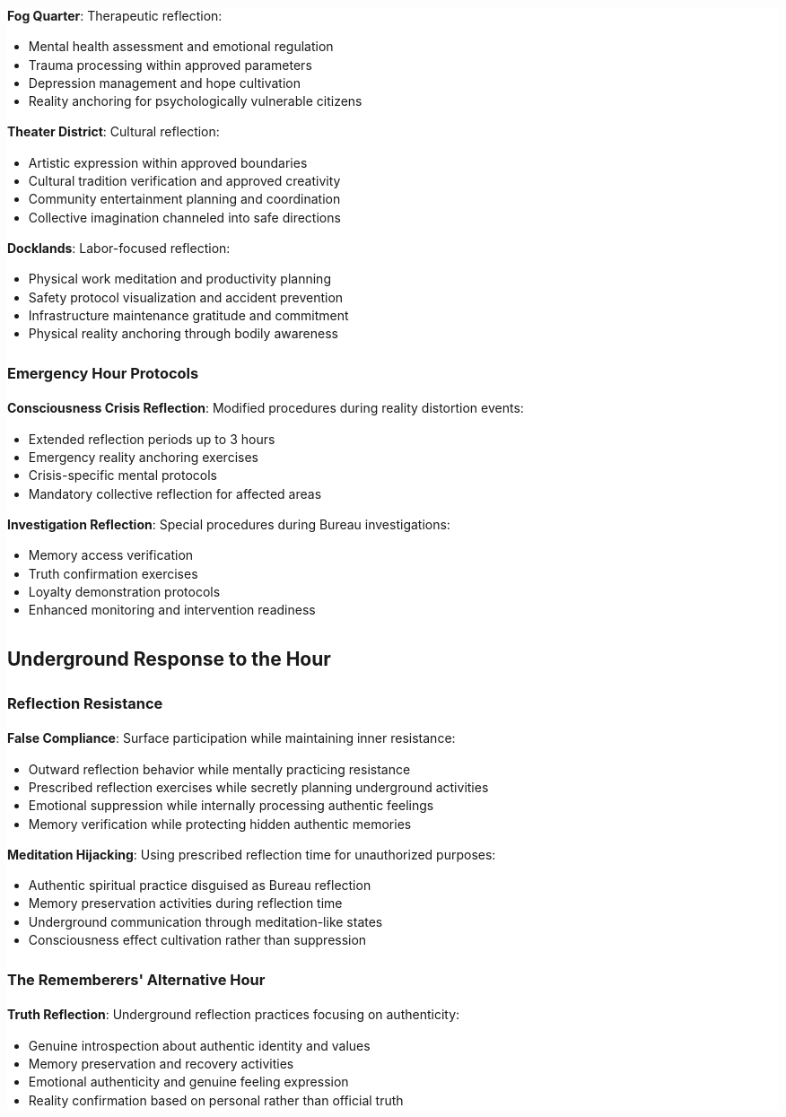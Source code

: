 **Fog Quarter**: Therapeutic reflection:
- Mental health assessment and emotional regulation
- Trauma processing within approved parameters
- Depression management and hope cultivation
- Reality anchoring for psychologically vulnerable citizens

**Theater District**: Cultural reflection:
- Artistic expression within approved boundaries
- Cultural tradition verification and approved creativity
- Community entertainment planning and coordination
- Collective imagination channeled into safe directions

**Docklands**: Labor-focused reflection:
- Physical work meditation and productivity planning
- Safety protocol visualization and accident prevention
- Infrastructure maintenance gratitude and commitment
- Physical reality anchoring through bodily awareness

### Emergency Hour Protocols

**Consciousness Crisis Reflection**: Modified procedures during reality distortion events:
- Extended reflection periods up to 3 hours
- Emergency reality anchoring exercises
- Crisis-specific mental protocols
- Mandatory collective reflection for affected areas

**Investigation Reflection**: Special procedures during Bureau investigations:
- Memory access verification
- Truth confirmation exercises
- Loyalty demonstration protocols
- Enhanced monitoring and intervention readiness

## Underground Response to the Hour

### Reflection Resistance

**False Compliance**: Surface participation while maintaining inner resistance:
- Outward reflection behavior while mentally practicing resistance
- Prescribed reflection exercises while secretly planning underground activities
- Emotional suppression while internally processing authentic feelings
- Memory verification while protecting hidden authentic memories

**Meditation Hijacking**: Using prescribed reflection time for unauthorized purposes:
- Authentic spiritual practice disguised as Bureau reflection
- Memory preservation activities during reflection time
- Underground communication through meditation-like states
- Consciousness effect cultivation rather than suppression

### The Rememberers' Alternative Hour

**Truth Reflection**: Underground reflection practices focusing on authenticity:
- Genuine introspection about authentic identity and values
- Memory preservation and recovery activities
- Emotional authenticity and genuine feeling expression
- Reality confirmation based on personal rather than official truth
